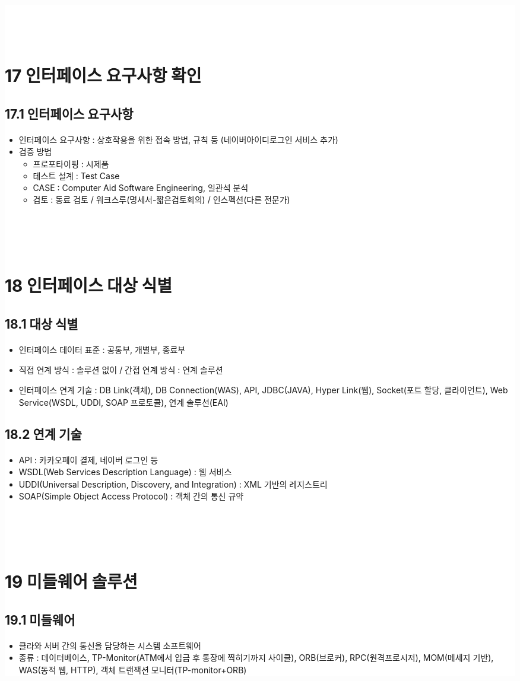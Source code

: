 <br>

<br>

<br>

# 17 인터페이스 요구사항 확인

## 17.1 인터페이스 요구사항

+ 인터페이스 요구사항 : 상호작용을 위한 접속 방법, 규칙 등 (네이버아이디로그인 서비스 추가)
+ 검증 방법
  - 프로포타이핑 : 시제품
  - 테스트 설계 : Test Case
  - CASE : Computer Aid Software Engineering, 일관석 분석
  - 검토 : 동료 검토 / 워크스루(명세서-짧은검토회의) / 인스펙션(다른 전문가)

<br>

<br>

<br>

# 18 인터페이스 대상 식별

## 18.1 대상 식별

+ 인터페이스 데이터 표준 : 공통부, 개별부, 종료부

+ 직접 연계 방식 : 솔루션 없이 / 간접 연계 방식 : 연계 솔루션
+ 인터페이스 연계 기술 : DB Link(객체), DB Connection(WAS), API, JDBC(JAVA), Hyper Link(웹), Socket(포트 할당, 클라이언트), Web Service(WSDL, UDDI, SOAP 프로토콜), 연계 솔루션(EAI)

## 18.2 연계 기술

+ API : 카카오페이 결제, 네이버 로그인 등
+ WSDL(Web Services Description Language) : 웹 서비스
+ UDDI(Universal Description, Discovery, and Integration) : XML 기반의 레지스트리
+ SOAP(Simple Object Access Protocol) : 객체 간의 통신 규약

<br>

<br>

<br>

# 19 미들웨어 솔루션

## 19.1 미들웨어

+ 클라와 서버 간의 통신을 담당하는 시스템 소프트웨어
+ 종류 : 데이터베이스, TP-Monitor(ATM에서 입금 후 통장에 찍히기까지 사이클), ORB(브로커), RPC(원격프로시저), MOM(메세지 기반), WAS(동적 웹, HTTP), 객체 트랜잭션 모니터(TP-monitor+ORB)
